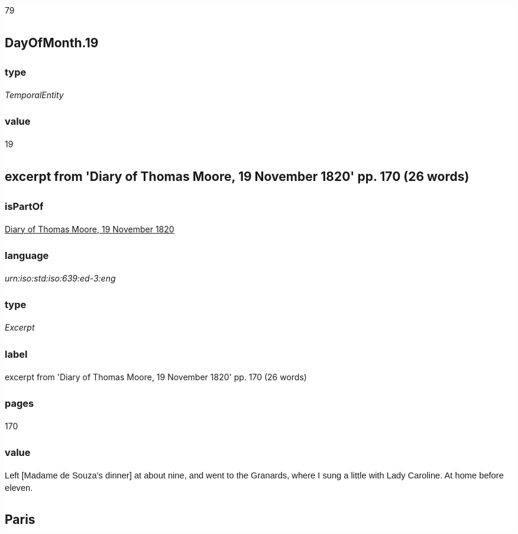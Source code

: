 
79

## DayOfMonth.19

### type


*TemporalEntity*

### value


19

## excerpt from 'Diary of Thomas Moore, 19 November 1820' pp. 170 (26 words)

### isPartOf


[Diary of Thomas Moore, 19 November 1820](#Diary-of-Thomas-Moore-19-November-1820)

### language


*urn:iso:std:iso:639:ed-3:eng*

### type


*Excerpt*

### label


excerpt from 'Diary of Thomas Moore, 19 November 1820' pp. 170 (26 words)

### pages


170

### value


<p><span style="font-size: 11.0pt; line-height: 115%; font-family: 'Calibri',sans-serif; mso-ascii-theme-font: minor-latin; mso-fareast-font-family: Calibri; mso-fareast-theme-font: minor-latin; mso-hansi-theme-font: minor-latin; mso-bidi-font-family: 'Times New Roman'; mso-bidi-theme-font: minor-bidi; mso-ansi-language: EN-GB; mso-fareast-language: EN-US; mso-bidi-language: AR-SA;">Left [Madame de Souza&rsquo;s dinner] at about nine, and went to the Granards, where I sung a little with Lady Caroline. At home before eleven.</span></p>

## Paris
